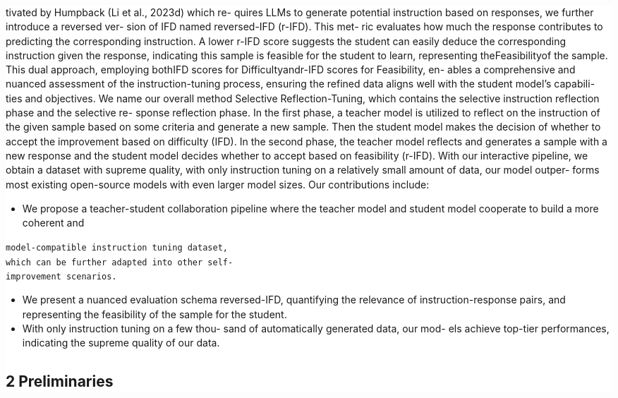 tivated by Humpback (Li et al., 2023d) which re-
quires LLMs to generate potential instruction based
on responses, we further introduce a reversed ver-
sion of IFD named reversed-IFD (r-IFD). This met-
ric evaluates how much the response contributes to
predicting the corresponding instruction. A lower
r-IFD score suggests the student can easily deduce
the corresponding instruction given the response,
indicating this sample is feasible for the student to
learn, representing theFeasibilityof the sample.
This dual approach, employing bothIFD scores
for Difficultyandr-IFD scores for Feasibility, en-
ables a comprehensive and nuanced assessment of
the instruction-tuning process, ensuring the refined
data aligns well with the student model’s capabili-
ties and objectives.
We name our overall method Selective
Reflection-Tuning, which contains the selective
instruction reflection phase and the selective re-
sponse reflection phase. In the first phase, a teacher
model is utilized to reflect on the instruction of the
given sample based on some criteria and generate
a new sample. Then the student model makes the
decision of whether to accept the improvement
based on difficulty (IFD). In the second phase,
the teacher model reflects and generates a sample
with a new response and the student model decides
whether to accept based on feasibility (r-IFD). With
our interactive pipeline, we obtain a dataset with
supreme quality, with only instruction tuning on a
relatively small amount of data, our model outper-
forms most existing open-source models with even
larger model sizes. Our contributions include:

- We propose a teacher-student collaboration
    pipeline where the teacher model and student
    model cooperate to build a more coherent and

```
model-compatible instruction tuning dataset,
which can be further adapted into other self-
improvement scenarios.
```
- We present a nuanced evaluation schema
    reversed-IFD, quantifying the relevance of
    instruction-response pairs, and representing
    the feasibility of the sample for the student.
- With only instruction tuning on a few thou-
    sand of automatically generated data, our mod-
    els achieve top-tier performances, indicating
    the supreme quality of our data.

## 2 Preliminaries
